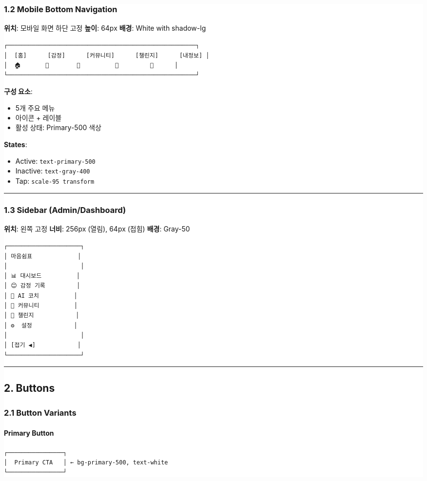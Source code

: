
### 1.2 Mobile Bottom Navigation

**위치**: 모바일 화면 하단 고정
**높이**: 64px
**배경**: White with shadow-lg

```
┌──────────────────────────────────────────────────────┐
│  [홈]      [감정]      [커뮤니티]      [챌린지]      [내정보] │
│  🏠       📝        💬          🎯         👤      │
└──────────────────────────────────────────────────────┘
```

**구성 요소**:
- 5개 주요 메뉴
- 아이콘 + 레이블
- 활성 상태: Primary-500 색상

**States**:
- Active: `text-primary-500`
- Inactive: `text-gray-400`
- Tap: `scale-95 transform`

---

### 1.3 Sidebar (Admin/Dashboard)

**위치**: 왼쪽 고정
**너비**: 256px (열림), 64px (접힘)
**배경**: Gray-50

```
┌─────────────────────┐
│ 마음쉼표             │
│                     │
│ 📊 대시보드          │
│ 😊 감정 기록         │
│ 💬 AI 코치          │
│ 👥 커뮤니티          │
│ 🎯 챌린지            │
│ ⚙️  설정            │
│                     │
│ [접기 ◀]            │
└─────────────────────┘
```

---

## 2. Buttons

### 2.1 Button Variants

#### Primary Button
```
┌────────────────┐
│  Primary CTA   │ ← bg-primary-500, text-white
└────────────────┘
```
